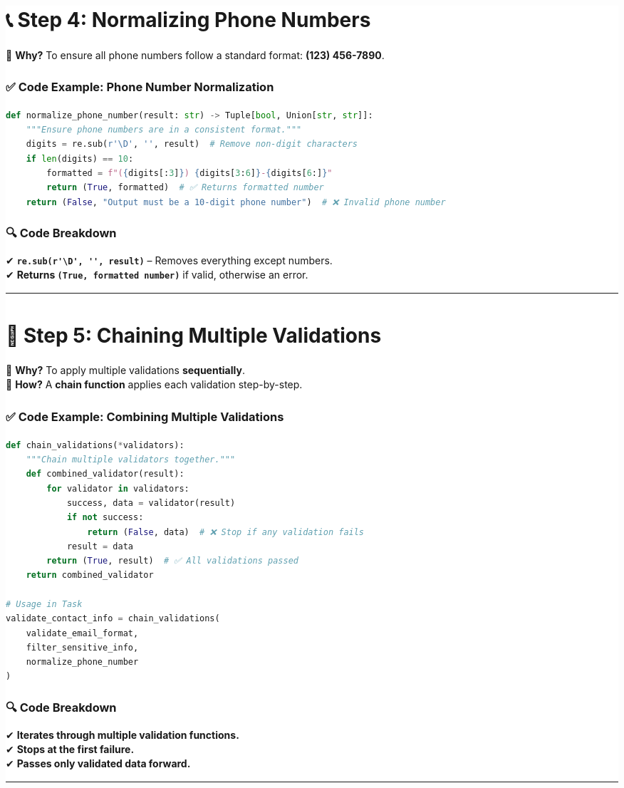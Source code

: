 
# 📞 **Step 4: Normalizing Phone Numbers**  
📌 **Why?** To ensure all phone numbers follow a standard format: **(123) 456-7890**.  

### **✅ Code Example: Phone Number Normalization**  
```python
def normalize_phone_number(result: str) -> Tuple[bool, Union[str, str]]:
    """Ensure phone numbers are in a consistent format."""
    digits = re.sub(r'\D', '', result)  # Remove non-digit characters
    if len(digits) == 10:
        formatted = f"({digits[:3]}) {digits[3:6]}-{digits[6:]}"
        return (True, formatted)  # ✅ Returns formatted number
    return (False, "Output must be a 10-digit phone number")  # ❌ Invalid phone number
```
### **🔍 Code Breakdown**
✔ **`re.sub(r'\D', '', result)`** – Removes everything except numbers.  
✔ **Returns `(True, formatted number)`** if valid, otherwise an error.  

---

# 🔗 **Step 5: Chaining Multiple Validations**  
📌 **Why?** To apply multiple validations **sequentially**.  
📌 **How?** A **chain function** applies each validation step-by-step.  

### **✅ Code Example: Combining Multiple Validations**  
```python
def chain_validations(*validators):
    """Chain multiple validators together."""
    def combined_validator(result):
        for validator in validators:
            success, data = validator(result)
            if not success:
                return (False, data)  # ❌ Stop if any validation fails
            result = data
        return (True, result)  # ✅ All validations passed
    return combined_validator

# Usage in Task
validate_contact_info = chain_validations(
    validate_email_format,
    filter_sensitive_info,
    normalize_phone_number
)
```
### **🔍 Code Breakdown**
✔ **Iterates through multiple validation functions.**  
✔ **Stops at the first failure.**  
✔ **Passes only validated data forward.**  

---